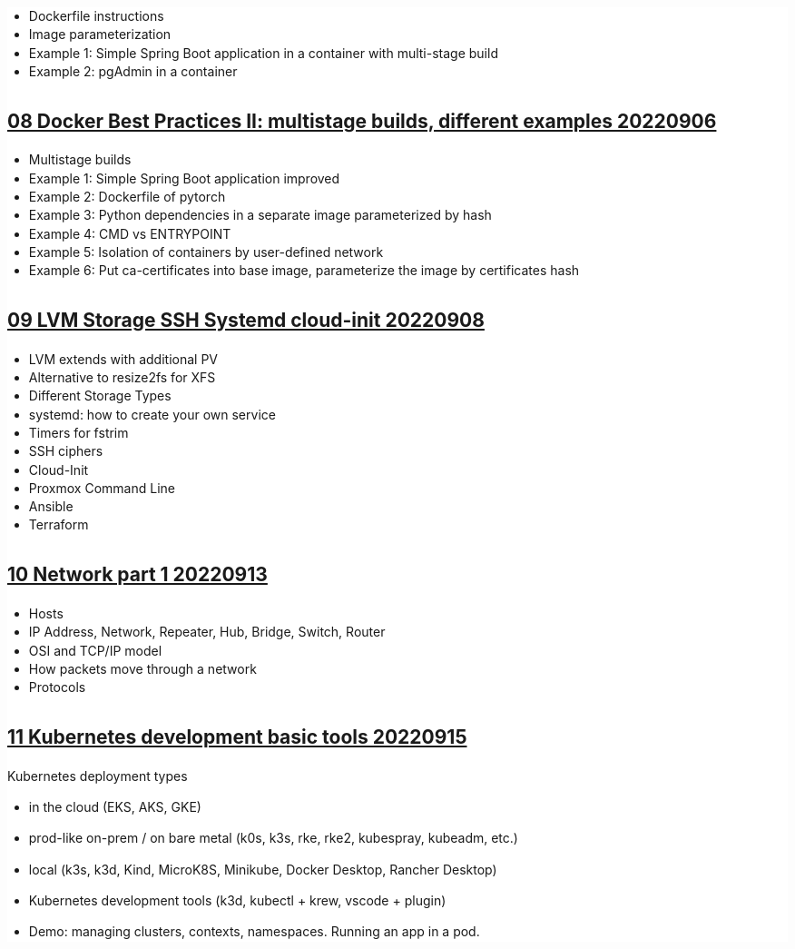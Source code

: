 - Dockerfile instructions
- Image parameterization
- Example 1: Simple Spring Boot application in a container with multi-stage build
- Example 2: pgAdmin in a container

## [08 Docker Best Practices II: multistage builds, different examples 20220906](08_docker_best_building_practices_06-sep-2022)

- Multistage builds
- Example 1: Simple Spring Boot application improved
- Example 2: Dockerfile of pytorch
- Example 3: Python dependencies in a separate image parameterized by hash
- Example 4: CMD vs ENTRYPOINT
- Example 5: Isolation of containers by user-defined network
- Example 6: Put ca-certificates into base image, parameterize the image by certificates hash

## [09 LVM Storage SSH Systemd cloud-init 20220908](09_proxmox_fstrim_cloudinit_ansible_lvm_08-sep-2022)

- LVM extends with additional PV
- Alternative to resize2fs for XFS
- Different Storage Types
- systemd: how to create your own service
- Timers for fstrim
- SSH ciphers
- Cloud-Init
- Proxmox Command Line
- Ansible
- Terraform

## [10 Network part 1 20220913](10_tcp-ip-model_switches_vlan_routers_protocols_13-sep-2022)

- Hosts
- IP Address, Network, Repeater, Hub, Bridge, Switch, Router
- OSI and TCP/IP model
- How packets move through a network
- Protocols

## [11 Kubernetes development basic tools 20220915](11_k8s_dev_tools_kubectl_krew_vscode_15-sep-2022)

Kubernetes deployment types
- in the cloud (EKS, AKS, GKE)
- prod-like on-prem / on bare metal (k0s, k3s, rke, rke2, kubespray, kubeadm, etc.)
- local (k3s, k3d, Kind, MicroK8S, Minikube, Docker Desktop, Rancher Desktop)

- Kubernetes development tools (k3d, kubectl + krew, vscode + plugin)
- Demo: managing clusters, contexts, namespaces. Running an app in a pod.
